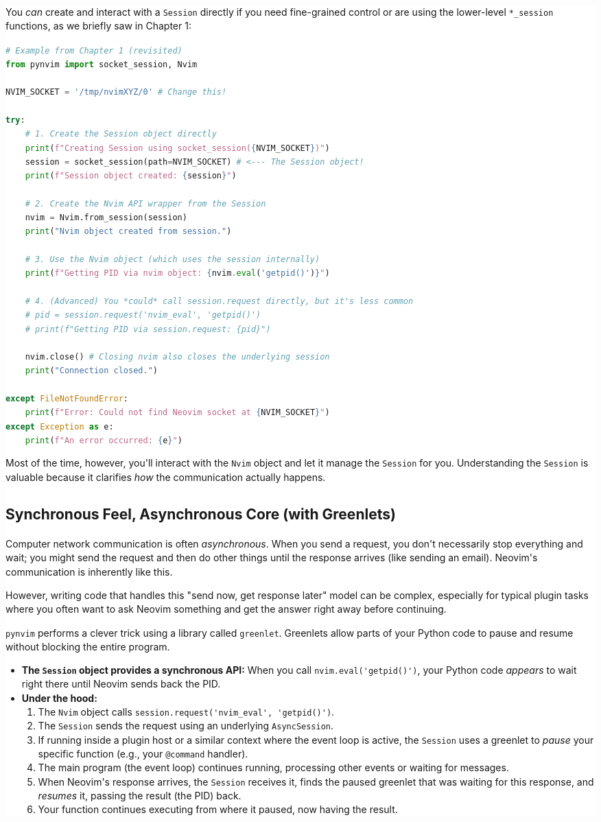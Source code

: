 You *can* create and interact with a `Session` directly if you need fine-grained control or are using the lower-level `*_session` functions, as we briefly saw in Chapter 1:

```python
# Example from Chapter 1 (revisited)
from pynvim import socket_session, Nvim

NVIM_SOCKET = '/tmp/nvimXYZ/0' # Change this!

try:
    # 1. Create the Session object directly
    print(f"Creating Session using socket_session({NVIM_SOCKET})")
    session = socket_session(path=NVIM_SOCKET) # <--- The Session object!
    print(f"Session object created: {session}")

    # 2. Create the Nvim API wrapper from the Session
    nvim = Nvim.from_session(session)
    print("Nvim object created from session.")

    # 3. Use the Nvim object (which uses the session internally)
    print(f"Getting PID via nvim object: {nvim.eval('getpid()')}")

    # 4. (Advanced) You *could* call session.request directly, but it's less common
    # pid = session.request('nvim_eval', 'getpid()')
    # print(f"Getting PID via session.request: {pid}")

    nvim.close() # Closing nvim also closes the underlying session
    print("Connection closed.")

except FileNotFoundError:
    print(f"Error: Could not find Neovim socket at {NVIM_SOCKET}")
except Exception as e:
    print(f"An error occurred: {e}")
```

Most of the time, however, you'll interact with the `Nvim` object and let it manage the `Session` for you. Understanding the `Session` is valuable because it clarifies *how* the communication actually happens.

## Synchronous Feel, Asynchronous Core (with Greenlets)

Computer network communication is often *asynchronous*. When you send a request, you don't necessarily stop everything and wait; you might send the request and then do other things until the response arrives (like sending an email). Neovim's communication is inherently like this.

However, writing code that handles this "send now, get response later" model can be complex, especially for typical plugin tasks where you often want to ask Neovim something and get the answer right away before continuing.

`pynvim` performs a clever trick using a library called `greenlet`. Greenlets allow parts of your Python code to pause and resume without blocking the entire program.

*   **The `Session` object provides a synchronous API:** When you call `nvim.eval('getpid()')`, your Python code *appears* to wait right there until Neovim sends back the PID.
*   **Under the hood:**
    1.  The `Nvim` object calls `session.request('nvim_eval', 'getpid()')`.
    2.  The `Session` sends the request using an underlying `AsyncSession`.
    3.  If running inside a plugin host or a similar context where the event loop is active, the `Session` uses a greenlet to *pause* your specific function (e.g., your `@command` handler).
    4.  The main program (the event loop) continues running, processing other events or waiting for messages.
    5.  When Neovim's response arrives, the `Session` receives it, finds the paused greenlet that was waiting for this response, and *resumes* it, passing the result (the PID) back.
    6.  Your function continues executing from where it paused, now having the result.
